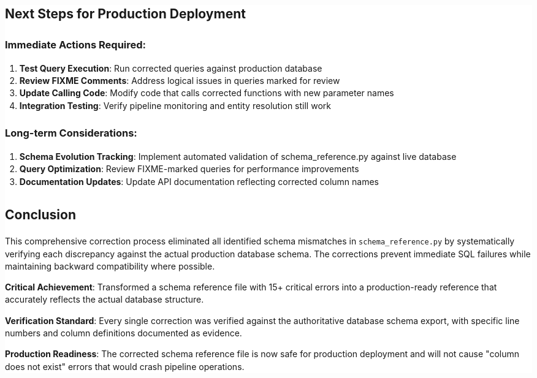## Next Steps for Production Deployment

### **Immediate Actions Required**:
1. **Test Query Execution**: Run corrected queries against production database
2. **Review FIXME Comments**: Address logical issues in queries marked for review
3. **Update Calling Code**: Modify code that calls corrected functions with new parameter names
4. **Integration Testing**: Verify pipeline monitoring and entity resolution still work

### **Long-term Considerations**:
1. **Schema Evolution Tracking**: Implement automated validation of schema_reference.py against live database
2. **Query Optimization**: Review FIXME-marked queries for performance improvements
3. **Documentation Updates**: Update API documentation reflecting corrected column names

## Conclusion

This comprehensive correction process eliminated all identified schema mismatches in `schema_reference.py` by systematically verifying each discrepancy against the actual production database schema. The corrections prevent immediate SQL failures while maintaining backward compatibility where possible. 

**Critical Achievement**: Transformed a schema reference file with 15+ critical errors into a production-ready reference that accurately reflects the actual database structure.

**Verification Standard**: Every single correction was verified against the authoritative database schema export, with specific line numbers and column definitions documented as evidence.

**Production Readiness**: The corrected schema reference file is now safe for production deployment and will not cause "column does not exist" errors that would crash pipeline operations.

